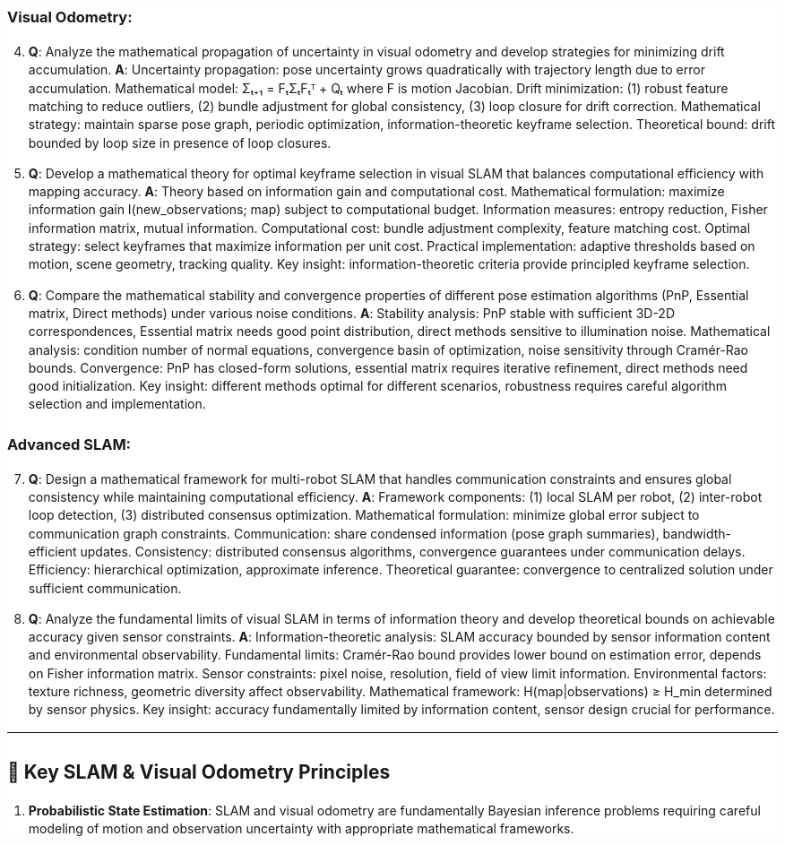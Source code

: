 ### Visual Odometry:
4. **Q**: Analyze the mathematical propagation of uncertainty in visual odometry and develop strategies for minimizing drift accumulation.
   **A**: Uncertainty propagation: pose uncertainty grows quadratically with trajectory length due to error accumulation. Mathematical model: Σₜ₊₁ = FₜΣₜFₜᵀ + Qₜ where F is motion Jacobian. Drift minimization: (1) robust feature matching to reduce outliers, (2) bundle adjustment for global consistency, (3) loop closure for drift correction. Mathematical strategy: maintain sparse pose graph, periodic optimization, information-theoretic keyframe selection. Theoretical bound: drift bounded by loop size in presence of loop closures.

5. **Q**: Develop a mathematical theory for optimal keyframe selection in visual SLAM that balances computational efficiency with mapping accuracy.
   **A**: Theory based on information gain and computational cost. Mathematical formulation: maximize information gain I(new_observations; map) subject to computational budget. Information measures: entropy reduction, Fisher information matrix, mutual information. Computational cost: bundle adjustment complexity, feature matching cost. Optimal strategy: select keyframes that maximize information per unit cost. Practical implementation: adaptive thresholds based on motion, scene geometry, tracking quality. Key insight: information-theoretic criteria provide principled keyframe selection.

6. **Q**: Compare the mathematical stability and convergence properties of different pose estimation algorithms (PnP, Essential matrix, Direct methods) under various noise conditions.
   **A**: Stability analysis: PnP stable with sufficient 3D-2D correspondences, Essential matrix needs good point distribution, direct methods sensitive to illumination noise. Mathematical analysis: condition number of normal equations, convergence basin of optimization, noise sensitivity through Cramér-Rao bounds. Convergence: PnP has closed-form solutions, essential matrix requires iterative refinement, direct methods need good initialization. Key insight: different methods optimal for different scenarios, robustness requires careful algorithm selection and implementation.

### Advanced SLAM:
7. **Q**: Design a mathematical framework for multi-robot SLAM that handles communication constraints and ensures global consistency while maintaining computational efficiency.
   **A**: Framework components: (1) local SLAM per robot, (2) inter-robot loop detection, (3) distributed consensus optimization. Mathematical formulation: minimize global error subject to communication graph constraints. Communication: share condensed information (pose graph summaries), bandwidth-efficient updates. Consistency: distributed consensus algorithms, convergence guarantees under communication delays. Efficiency: hierarchical optimization, approximate inference. Theoretical guarantee: convergence to centralized solution under sufficient communication.

8. **Q**: Analyze the fundamental limits of visual SLAM in terms of information theory and develop theoretical bounds on achievable accuracy given sensor constraints.
   **A**: Information-theoretic analysis: SLAM accuracy bounded by sensor information content and environmental observability. Fundamental limits: Cramér-Rao bound provides lower bound on estimation error, depends on Fisher information matrix. Sensor constraints: pixel noise, resolution, field of view limit information. Environmental factors: texture richness, geometric diversity affect observability. Mathematical framework: H(map|observations) ≥ H_min determined by sensor physics. Key insight: accuracy fundamentally limited by information content, sensor design crucial for performance.

---

## 🔑 Key SLAM & Visual Odometry Principles

1. **Probabilistic State Estimation**: SLAM and visual odometry are fundamentally Bayesian inference problems requiring careful modeling of motion and observation uncertainty with appropriate mathematical frameworks.
